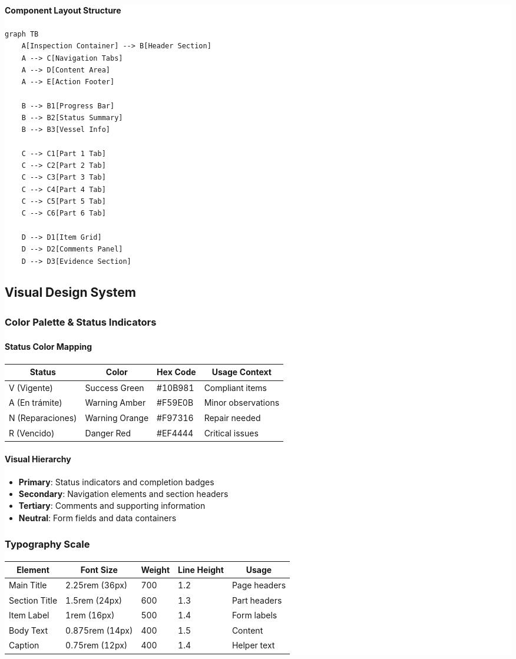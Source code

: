 #### Component Layout Structure

```mermaid
graph TB
    A[Inspection Container] --> B[Header Section]
    A --> C[Navigation Tabs]
    A --> D[Content Area]
    A --> E[Action Footer]
    
    B --> B1[Progress Bar]
    B --> B2[Status Summary]
    B --> B3[Vessel Info]
    
    C --> C1[Part 1 Tab]
    C --> C2[Part 2 Tab]
    C --> C3[Part 3 Tab]
    C --> C4[Part 4 Tab]
    C --> C5[Part 5 Tab]
    C --> C6[Part 6 Tab]
    
    D --> D1[Item Grid]
    D --> D2[Comments Panel]
    D --> D3[Evidence Section]
```

## Visual Design System

### Color Palette & Status Indicators

#### Status Color Mapping
| Status | Color | Hex Code | Usage Context |
|--------|-------|----------|---------------|
| V (Vigente) | Success Green | #10B981 | Compliant items |
| A (En trámite) | Warning Amber | #F59E0B | Minor observations |
| N (Reparaciones) | Warning Orange | #F97316 | Repair needed |
| R (Vencido) | Danger Red | #EF4444 | Critical issues |

#### Visual Hierarchy
- **Primary**: Status indicators and completion badges
- **Secondary**: Navigation elements and section headers
- **Tertiary**: Comments and supporting information
- **Neutral**: Form fields and data containers

### Typography Scale

| Element | Font Size | Weight | Line Height | Usage |
|---------|-----------|--------|-------------|-------|
| Main Title | 2.25rem (36px) | 700 | 1.2 | Page headers |
| Section Title | 1.5rem (24px) | 600 | 1.3 | Part headers |
| Item Label | 1rem (16px) | 500 | 1.4 | Form labels |
| Body Text | 0.875rem (14px) | 400 | 1.5 | Content |
| Caption | 0.75rem (12px) | 400 | 1.4 | Helper text |
